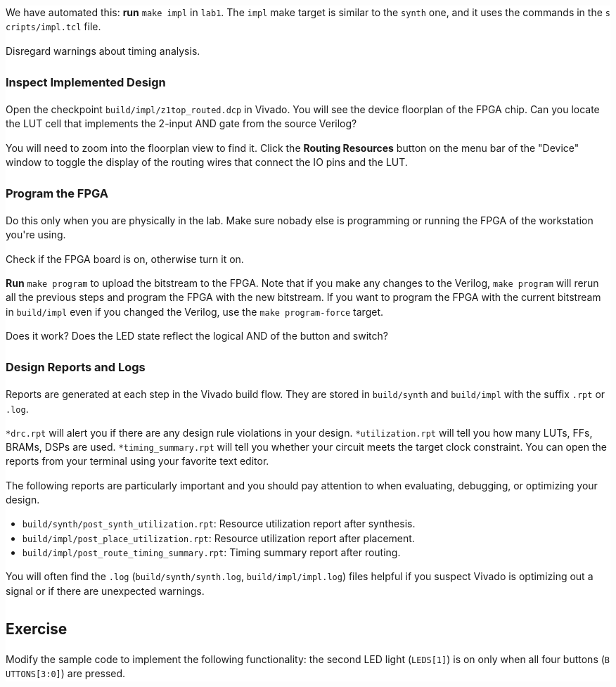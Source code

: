We have automated this: **run** `make impl` in `lab1`.
The `impl` make target is similar to the `synth` one, and it uses the commands in the `scripts/impl.tcl` file.

Disregard warnings about timing analysis.


### Inspect Implemented Design
Open the checkpoint `build/impl/z1top_routed.dcp` in Vivado.
You will see the device floorplan of the FPGA chip.
Can you locate the LUT cell that implements the 2-input AND gate from the source Verilog?

You will need to zoom into the floorplan view to find it.
Click the **Routing Resources** button on the menu bar of the "Device" window to toggle the display of the routing wires that connect the IO pins and the LUT.


### Program the FPGA
Do this only when you are physically in the lab. Make sure nobady else is programming or running the FPGA of the workstation you're using.

Check if the FPGA board is on, otherwise turn it on.

**Run** `make program` to upload the bitstream to the FPGA.
Note that if you make any changes to the Verilog, `make program` will rerun all the previous steps and program the FPGA with the new bitstream.
If you want to program the FPGA with the current bitstream in `build/impl` even if you changed the Verilog, use the `make program-force` target.

Does it work? Does the LED state reflect the logical AND of the button and switch?


### Design Reports and Logs
Reports are generated at each step in the Vivado build flow.
They are stored in `build/synth` and `build/impl` with the suffix `.rpt` or `.log`.

`*drc.rpt` will alert you if there are any design rule violations in your design.
`*utilization.rpt` will tell you how many LUTs, FFs, BRAMs, DSPs are used.
`*timing_summary.rpt` will tell you whether your circuit meets the target clock constraint.
You can open the reports from your terminal using your favorite text editor.

The following reports are particularly important and you should pay attention to when evaluating, debugging, or optimizing your design.
- `build/synth/post_synth_utilization.rpt`: Resource utilization report after synthesis.
- `build/impl/post_place_utilization.rpt`: Resource utilization report after placement.
- `build/impl/post_route_timing_summary.rpt`: Timing summary report after routing.

You will often find the `.log` (`build/synth/synth.log`, `build/impl/impl.log`) files helpful if you suspect Vivado is optimizing out a signal or if there are unexpected warnings.



## Exercise
Modify the sample code to implement the following functionality: the second LED light (`LEDS[1]`) is on only when all four buttons (`BUTTONS[3:0]`) are pressed.
